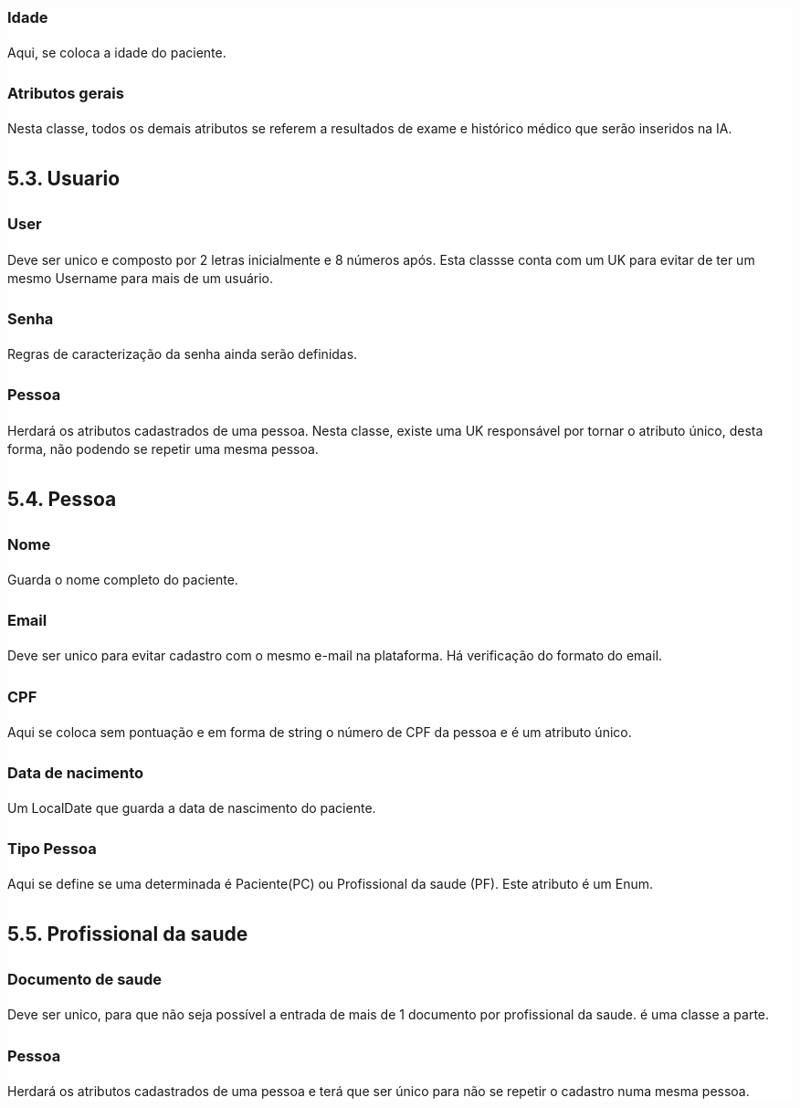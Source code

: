 ### Idade
Aqui, se coloca a idade do paciente.

### Atributos gerais
Nesta classe, todos os demais atributos se referem a resultados de exame e histórico médico que serão inseridos na IA.

## 5.3. Usuario
### User
Deve ser unico e composto por 2 letras inicialmente e 8 números após. Esta classse conta com um UK para evitar de ter um mesmo Username para mais de um usuário.

### Senha
Regras de caracterização da senha ainda serão definidas.

### Pessoa
Herdará os atributos cadastrados de uma pessoa. Nesta classe, existe uma UK responsável por tornar o atributo único, desta forma, não podendo se repetir uma mesma pessoa. 

## 5.4. Pessoa
### Nome
Guarda o nome completo do paciente.

### Email
Deve ser unico para evitar cadastro com o mesmo e-mail na plataforma.
Há verificação do formato do email.

### CPF
Aqui se coloca sem pontuação e em forma de string o número de CPF da pessoa e é um atributo único.

### Data de nacimento
Um LocalDate que guarda a data de nascimento do paciente.

### Tipo Pessoa
Aqui se define se uma determinada é Paciente(PC) ou Profissional da saude (PF). Este atributo é um Enum.

## 5.5. Profissional da saude
### Documento de saude
Deve ser unico, para que não seja possível a entrada de mais de 1 documento por profissional da saude. é uma classe a parte.

### Pessoa
Herdará os atributos cadastrados de uma pessoa e terá que ser único para não se repetir o cadastro numa mesma pessoa.
